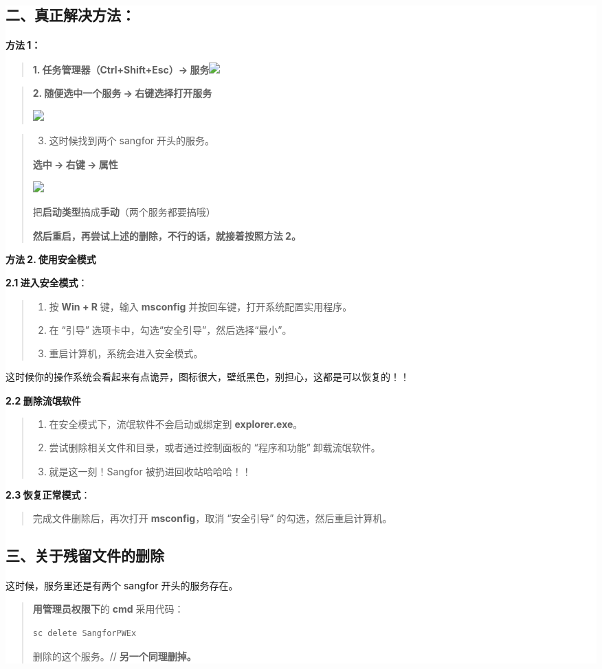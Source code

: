 二、真正解决方法：
---------

**方法 1：**

> ******1. 任务管理器（Ctrl+Shift+Esc）-> 服务******![](https://i-blog.csdnimg.cn/blog_migrate/b56accdcbb7e8c4a88664fe76d8fc0be.png)

> **2. 随便选中一个服务 -> 右键选择打开服务**
> 
> ![](https://i-blog.csdnimg.cn/blog_migrate/b394e70cf30c090f86f48e085ffa12e7.png)

> 3. 这时候找到两个 sangfor 开头的服务。
> 
> **选中 -> 右键 -> 属性**
> 
> ![](https://i-blog.csdnimg.cn/blog_migrate/3cce5ee8b920311a4b5837ed3fd90508.png)
> 
> 把**启动类型**搞成**手动**（两个服务都要搞哦）
> 
> **然后重启，再尝试上述的删除，不行的话，就接着按照方法 2。**

**方法 2. 使用安全模式**

****2.1 进入安全模式****：

> 1. 按 ****Win + R**** 键，输入 ****msconfig**** 并按回车键，打开系统配置实用程序。
> 
> 2. 在 “引导” 选项卡中，勾选“安全引导”，然后选择“最小”。
> 
> 3. 重启计算机，系统会进入安全模式。

这时候你的操作系统会看起来有点诡异，图标很大，壁纸黑色，别担心，这都是可以恢复的！！ 

****2.2 删除流氓软件****

> 1. 在安全模式下，流氓软件不会启动或绑定到 ****explorer.exe****。
> 
> 2. 尝试删除相关文件和目录，或者通过控制面板的 “程序和功能” 卸载流氓软件。
> 
> 3. 就是这一刻！Sangfor 被扔进回收站哈哈哈！！

****2.3 恢复正常模式****：

> 完成文件删除后，再次打开 ****msconfig****，取消 “安全引导” 的勾选，然后重启计算机。

三、关于残留文件的删除
-----------

这时候，服务里还是有两个 sangfor 开头的服务存在。

> **用管理员权限下**的 **cmd** 采用代码：
> 
> ```
> ​​​​​​​sc delete SangforPWEx 
> 
> ```
> 
> 删除的这个服务。// **另一个同理删掉。**
